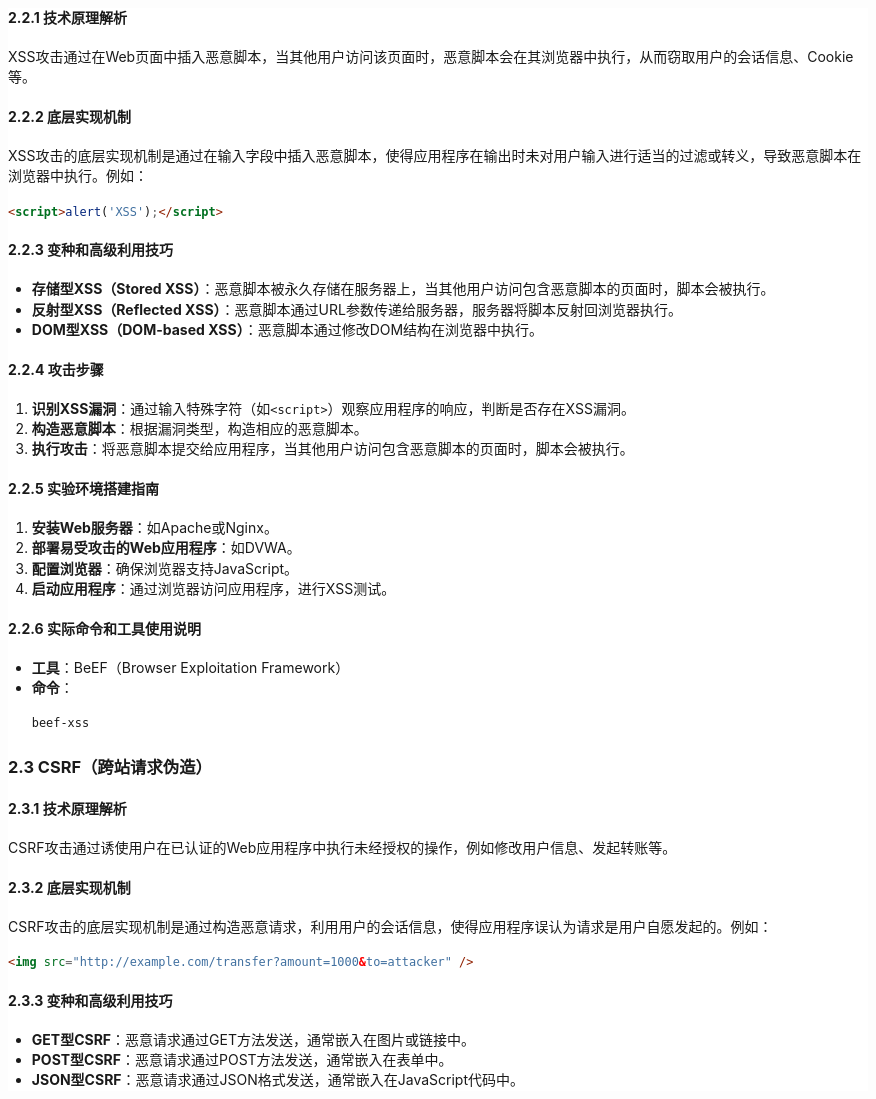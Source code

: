 #### 2.2.1 技术原理解析

XSS攻击通过在Web页面中插入恶意脚本，当其他用户访问该页面时，恶意脚本会在其浏览器中执行，从而窃取用户的会话信息、Cookie等。

#### 2.2.2 底层实现机制

XSS攻击的底层实现机制是通过在输入字段中插入恶意脚本，使得应用程序在输出时未对用户输入进行适当的过滤或转义，导致恶意脚本在浏览器中执行。例如：

```html
<script>alert('XSS');</script>
```

#### 2.2.3 变种和高级利用技巧

- **存储型XSS（Stored XSS）**：恶意脚本被永久存储在服务器上，当其他用户访问包含恶意脚本的页面时，脚本会被执行。
- **反射型XSS（Reflected XSS）**：恶意脚本通过URL参数传递给服务器，服务器将脚本反射回浏览器执行。
- **DOM型XSS（DOM-based XSS）**：恶意脚本通过修改DOM结构在浏览器中执行。

#### 2.2.4 攻击步骤

1. **识别XSS漏洞**：通过输入特殊字符（如`<script>`）观察应用程序的响应，判断是否存在XSS漏洞。
2. **构造恶意脚本**：根据漏洞类型，构造相应的恶意脚本。
3. **执行攻击**：将恶意脚本提交给应用程序，当其他用户访问包含恶意脚本的页面时，脚本会被执行。

#### 2.2.5 实验环境搭建指南

1. **安装Web服务器**：如Apache或Nginx。
2. **部署易受攻击的Web应用程序**：如DVWA。
3. **配置浏览器**：确保浏览器支持JavaScript。
4. **启动应用程序**：通过浏览器访问应用程序，进行XSS测试。

#### 2.2.6 实际命令和工具使用说明

- **工具**：BeEF（Browser Exploitation Framework）
- **命令**：
  ```bash
  beef-xss
  ```

### 2.3 CSRF（跨站请求伪造）

#### 2.3.1 技术原理解析

CSRF攻击通过诱使用户在已认证的Web应用程序中执行未经授权的操作，例如修改用户信息、发起转账等。

#### 2.3.2 底层实现机制

CSRF攻击的底层实现机制是通过构造恶意请求，利用用户的会话信息，使得应用程序误认为请求是用户自愿发起的。例如：

```html
<img src="http://example.com/transfer?amount=1000&to=attacker" />
```

#### 2.3.3 变种和高级利用技巧

- **GET型CSRF**：恶意请求通过GET方法发送，通常嵌入在图片或链接中。
- **POST型CSRF**：恶意请求通过POST方法发送，通常嵌入在表单中。
- **JSON型CSRF**：恶意请求通过JSON格式发送，通常嵌入在JavaScript代码中。

